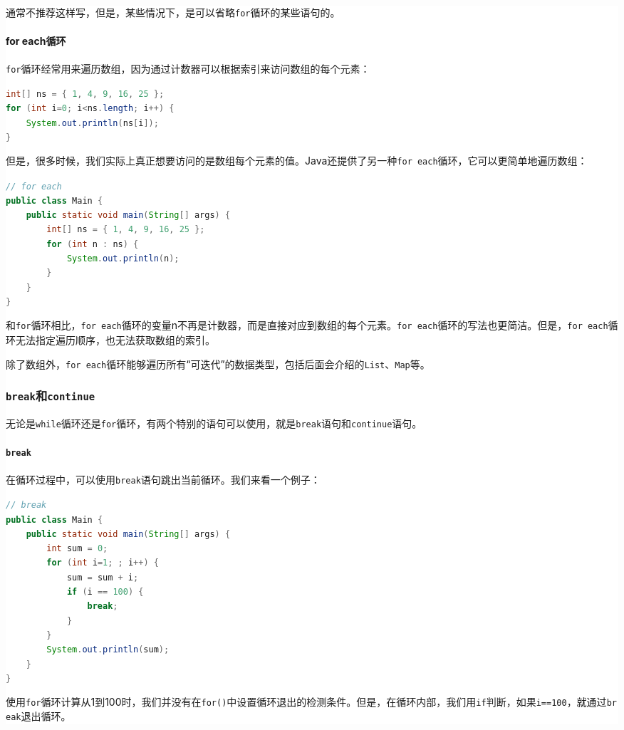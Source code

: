 通常不推荐这样写，但是，某些情况下，是可以省略`for`循环的某些语句的。

#### for each循环

`for`循环经常用来遍历数组，因为通过计数器可以根据索引来访问数组的每个元素：

```Java
int[] ns = { 1, 4, 9, 16, 25 };
for (int i=0; i<ns.length; i++) {
    System.out.println(ns[i]);
}
```

但是，很多时候，我们实际上真正想要访问的是数组每个元素的值。Java还提供了另一种`for each`循环，它可以更简单地遍历数组：

```Java
// for each
public class Main {
    public static void main(String[] args) {
        int[] ns = { 1, 4, 9, 16, 25 };
        for (int n : ns) {
            System.out.println(n);
        }
    }
}
```

和`for`循环相比，`for each`循环的变量n不再是计数器，而是直接对应到数组的每个元素。`for each`循环的写法也更简洁。但是，`for each`循环无法指定遍历顺序，也无法获取数组的索引。

除了数组外，`for each`循环能够遍历所有“可迭代”的数据类型，包括后面会介绍的`List`、`Map`等。

### `break`和`continue`

无论是`while`循环还是`for`循环，有两个特别的语句可以使用，就是`break`语句和`continue`语句。

#### `break`

在循环过程中，可以使用`break`语句跳出当前循环。我们来看一个例子：

```Java
// break
public class Main {
    public static void main(String[] args) {
        int sum = 0;
        for (int i=1; ; i++) {
            sum = sum + i;
            if (i == 100) {
                break;
            }
        }
        System.out.println(sum);
    }
}
```

使用`for`循环计算从1到100时，我们并没有在`for()`中设置循环退出的检测条件。但是，在循环内部，我们用`if`判断，如果`i==100`，就通过`break`退出循环。
